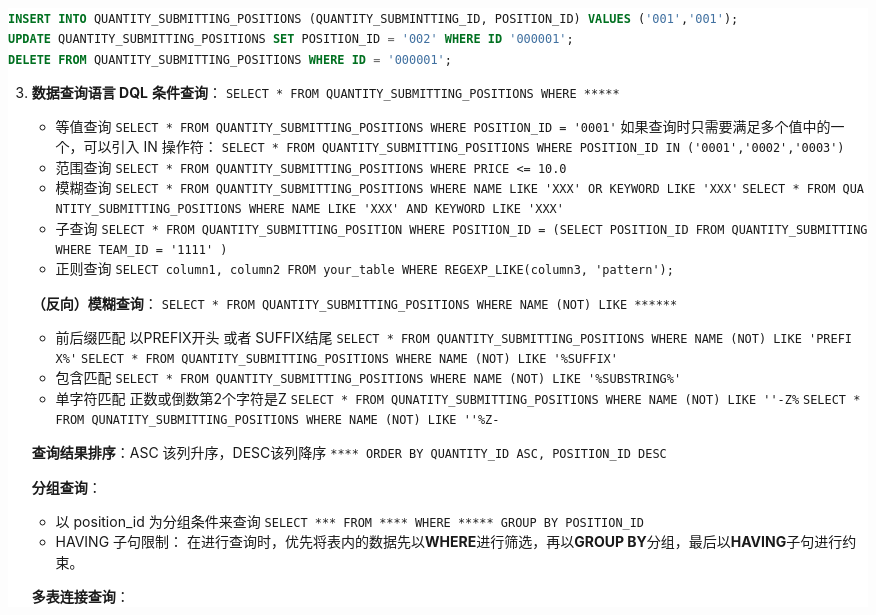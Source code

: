    ```sql
   INSERT INTO QUANTITY_SUBMITTING_POSITIONS (QUANTITY_SUBMINTTING_ID, POSITION_ID) VALUES ('001','001');
   UPDATE QUANTITY_SUBMITTING_POSITIONS SET POSITION_ID = '002' WHERE ID '000001';
   DELETE FROM QUANTITY_SUBMITTING_POSITIONS WHERE ID = '000001';
   ```

3. **数据查询语言 DQL**
   **条件查询**：
   ` SELECT * FROM QUANTITY_SUBMITTING_POSITIONS WHERE ***** `
   - 等值查询
     ` SELECT * FROM QUANTITY_SUBMITTING_POSITIONS WHERE POSITION_ID = '0001' `
     如果查询时只需要满足多个值中的一个，可以引入 IN 操作符： ` SELECT * FROM QUANTITY_SUBMITTING_POSITIONS WHERE POSITION_ID IN ('0001','0002','0003') `
   - 范围查询
     ` SELECT * FROM QUANTITY_SUBMITTING_POSITIONS WHERE PRICE <= 10.0 `
   - 模糊查询
     ` SELECT * FROM QUANTITY_SUBMITTING_POSITIONS WHERE NAME LIKE 'XXX' OR KEYWORD LIKE 'XXX' `
     ` SELECT * FROM QUANTITY_SUBMITTING_POSITIONS WHERE NAME LIKE 'XXX' AND KEYWORD LIKE 'XXX' `
   - 子查询
     ` SELECT * FROM QUANTITY_SUBMITTING_POSITION WHERE POSITION_ID = (SELECT POSITION_ID FROM QUANTITY_SUBMITTING WHERE TEAM_ID = '1111' ) `
   - 正则查询
    `SELECT column1, column2 FROM your_table WHERE REGEXP_LIKE(column3, 'pattern');`

   **（反向）模糊查询**：
   `SELECT * FROM QUANTITY_SUBMITTING_POSITIONS WHERE NAME (NOT) LIKE ******`
   - 前后缀匹配 以PREFIX开头 或者 SUFFIX结尾
   `SELECT * FROM QUANTITY_SUBMITTING_POSITIONS WHERE NAME (NOT) LIKE 'PREFIX%'`
   `SELECT * FROM QUANTITY_SUBMITTING_POSITIONS WHERE NAME (NOT) LIKE '%SUFFIX'`
   - 包含匹配
   `SELECT * FROM QUANTITY_SUBMITTING_POSITIONS WHERE NAME (NOT) LIKE '%SUBSTRING%'`
   - 单字符匹配 正数或倒数第2个字符是Z
   `SELECT * FROM QUNATITY_SUBMITTING_POSITIONS WHERE NAME (NOT) LIKE ''-Z%`
   `SELECT * FROM QUNATITY_SUBMITTING_POSITIONS WHERE NAME (NOT) LIKE ''%Z-`

   **查询结果排序**：ASC 该列升序，DESC该列降序
   `**** ORDER BY QUANTITY_ID ASC, POSITION_ID DESC`

   **分组查询**：
   - 以 position_id 为分组条件来查询
   `SELECT *** FROM **** WHERE ***** GROUP BY POSITION_ID`
   - HAVING 子句限制：
    在进行查询时，优先将表内的数据先以**WHERE**进行筛选，再以**GROUP BY**分组，最后以**HAVING**子句进行约束。

   **多表连接查询**：